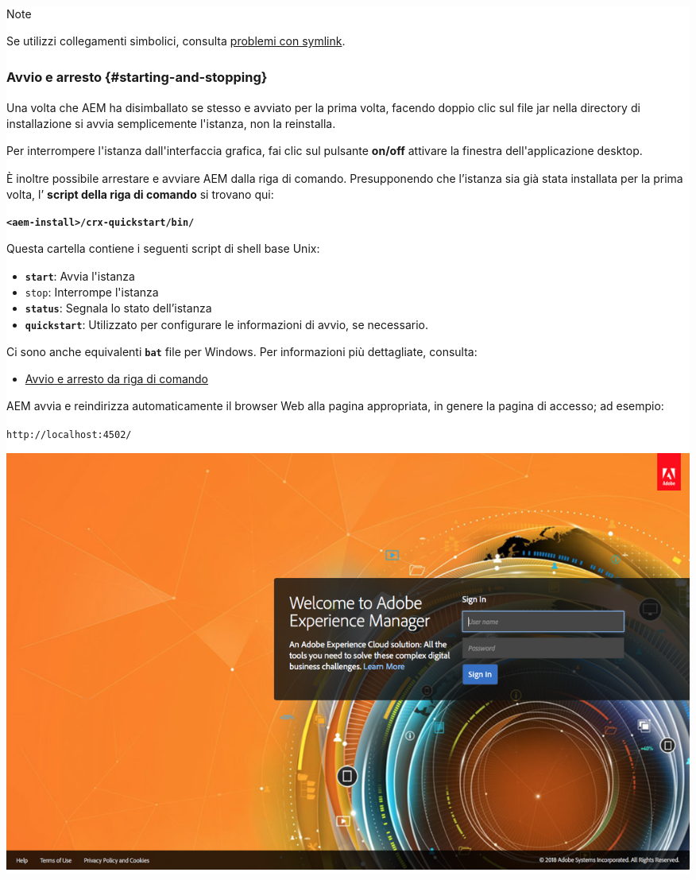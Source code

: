 >[!NOTE]
>
>Se utilizzi collegamenti simbolici, consulta [problemi con symlink](https://helpx.adobe.com/experience-manager/kb/changing-symlink.html).

### Avvio e arresto {#starting-and-stopping}

Una volta che AEM ha disimballato se stesso e avviato per la prima volta, facendo doppio clic sul file jar nella directory di installazione si avvia semplicemente l&#39;istanza, non la reinstalla.

Per interrompere l&#39;istanza dall&#39;interfaccia grafica, fai clic sul pulsante **on/off** attivare la finestra dell&#39;applicazione desktop.

È inoltre possibile arrestare e avviare AEM dalla riga di comando. Presupponendo che l’istanza sia già stata installata per la prima volta, l’ **script della riga di comando** si trovano qui:

**`<aem-install>/crx-quickstart/bin/`**

Questa cartella contiene i seguenti script di shell base Unix:

* **`start`**: Avvia l&#39;istanza
* `stop`: Interrompe l&#39;istanza
* **`status`**: Segnala lo stato dell’istanza
* **`quickstart`**: Utilizzato per configurare le informazioni di avvio, se necessario.

Ci sono anche equivalenti **`bat`** file per Windows. Per informazioni più dettagliate, consulta:

* [Avvio e arresto da riga di comando](/help/sites-deploying/command-line-start-and-stop.md)

AEM avvia e reindirizza automaticamente il browser Web alla pagina appropriata, in genere la pagina di accesso; ad esempio:

`http://localhost:4502/`

![screen_shot_2018-04-03at15317pm1](assets/screen_shot_2018-04-03at15317pm1.png)
